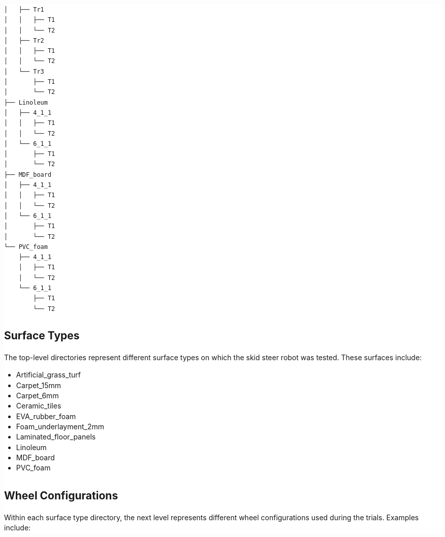 ```plaintext
│   ├── Tr1
│   │   ├── T1
│   │   └── T2
│   ├── Tr2
│   │   ├── T1
│   │   └── T2
│   └── Tr3
│       ├── T1
│       └── T2
├── Linoleum
│   ├── 4_1_1
│   │   ├── T1
│   │   └── T2
│   └── 6_1_1
│       ├── T1
│       └── T2
├── MDF_board
│   ├── 4_1_1
│   │   ├── T1
│   │   └── T2
│   └── 6_1_1
│       ├── T1
│       └── T2
└── PVC_foam
    ├── 4_1_1
    │   ├── T1
    │   └── T2
    └── 6_1_1
        ├── T1
        └── T2
```

## Surface Types

The top-level directories represent different surface types on which the skid steer robot was tested. These surfaces include:

- Artificial_grass_turf
- Carpet_15mm
- Carpet_6mm
- Ceramic_tiles
- EVA_rubber_foam
- Foam_underlayment_2mm
- Laminated_floor_panels
- Linoleum
- MDF_board
- PVC_foam

## Wheel Configurations

Within each surface type directory, the next level represents different wheel configurations used during the trials. Examples include:
